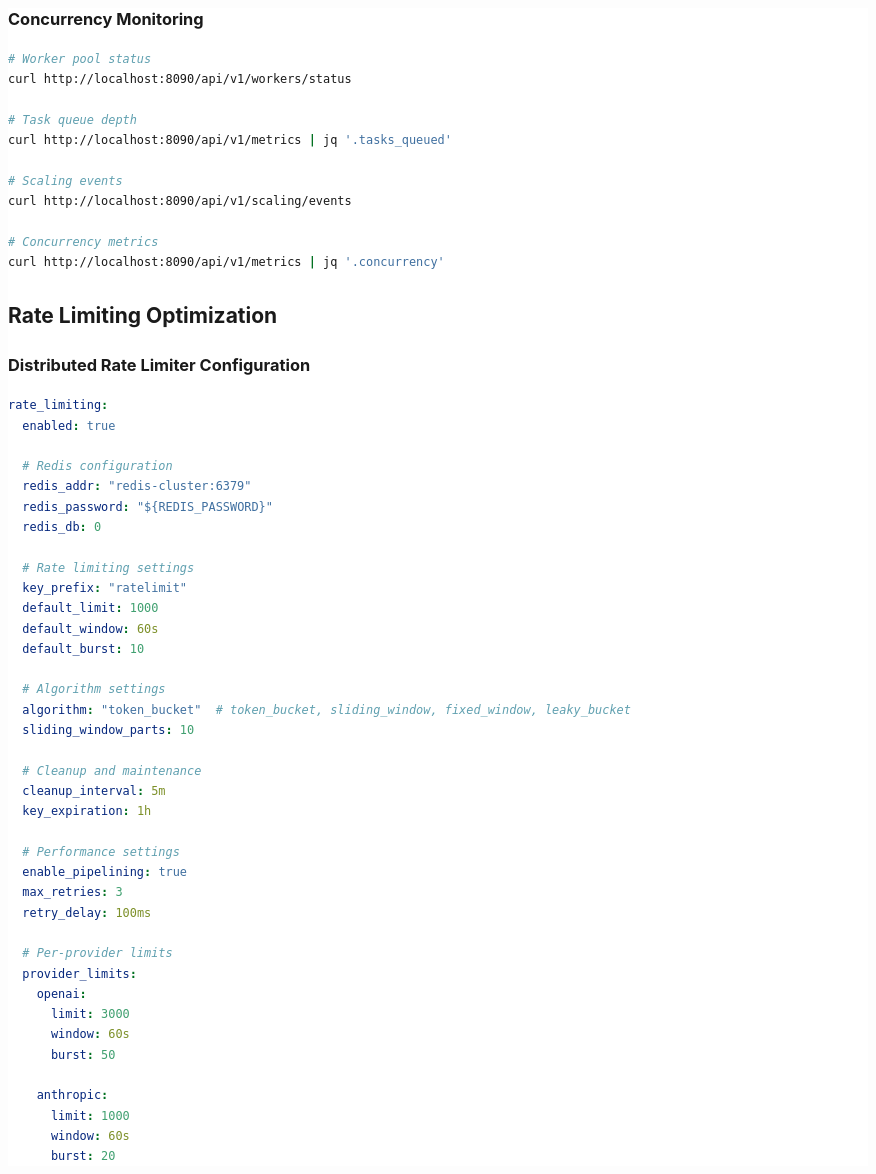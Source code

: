 ### Concurrency Monitoring

```bash
# Worker pool status
curl http://localhost:8090/api/v1/workers/status

# Task queue depth
curl http://localhost:8090/api/v1/metrics | jq '.tasks_queued'

# Scaling events
curl http://localhost:8090/api/v1/scaling/events

# Concurrency metrics
curl http://localhost:8090/api/v1/metrics | jq '.concurrency'
```

## Rate Limiting Optimization

### Distributed Rate Limiter Configuration

```yaml
rate_limiting:
  enabled: true
  
  # Redis configuration
  redis_addr: "redis-cluster:6379"
  redis_password: "${REDIS_PASSWORD}"
  redis_db: 0
  
  # Rate limiting settings
  key_prefix: "ratelimit"
  default_limit: 1000
  default_window: 60s
  default_burst: 10
  
  # Algorithm settings
  algorithm: "token_bucket"  # token_bucket, sliding_window, fixed_window, leaky_bucket
  sliding_window_parts: 10
  
  # Cleanup and maintenance
  cleanup_interval: 5m
  key_expiration: 1h
  
  # Performance settings
  enable_pipelining: true
  max_retries: 3
  retry_delay: 100ms
  
  # Per-provider limits
  provider_limits:
    openai:
      limit: 3000
      window: 60s
      burst: 50
      
    anthropic:
      limit: 1000
      window: 60s
      burst: 20
```
